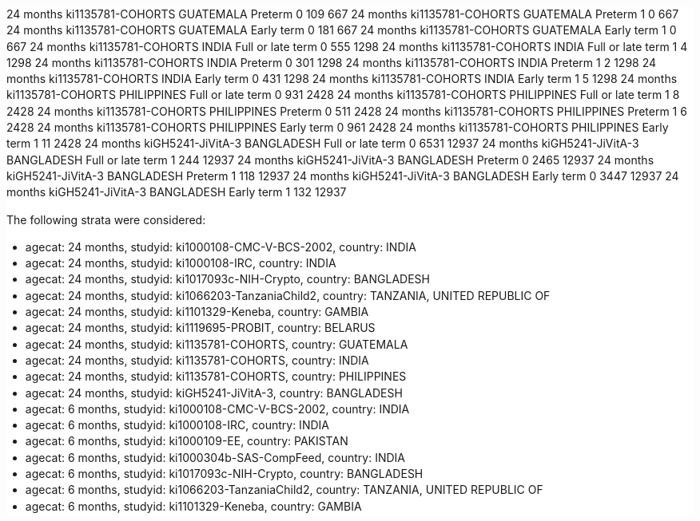 24 months   ki1135781-COHORTS          GUATEMALA                      Preterm                    0      109     667
24 months   ki1135781-COHORTS          GUATEMALA                      Preterm                    1        0     667
24 months   ki1135781-COHORTS          GUATEMALA                      Early term                 0      181     667
24 months   ki1135781-COHORTS          GUATEMALA                      Early term                 1        0     667
24 months   ki1135781-COHORTS          INDIA                          Full or late term          0      555    1298
24 months   ki1135781-COHORTS          INDIA                          Full or late term          1        4    1298
24 months   ki1135781-COHORTS          INDIA                          Preterm                    0      301    1298
24 months   ki1135781-COHORTS          INDIA                          Preterm                    1        2    1298
24 months   ki1135781-COHORTS          INDIA                          Early term                 0      431    1298
24 months   ki1135781-COHORTS          INDIA                          Early term                 1        5    1298
24 months   ki1135781-COHORTS          PHILIPPINES                    Full or late term          0      931    2428
24 months   ki1135781-COHORTS          PHILIPPINES                    Full or late term          1        8    2428
24 months   ki1135781-COHORTS          PHILIPPINES                    Preterm                    0      511    2428
24 months   ki1135781-COHORTS          PHILIPPINES                    Preterm                    1        6    2428
24 months   ki1135781-COHORTS          PHILIPPINES                    Early term                 0      961    2428
24 months   ki1135781-COHORTS          PHILIPPINES                    Early term                 1       11    2428
24 months   kiGH5241-JiVitA-3          BANGLADESH                     Full or late term          0     6531   12937
24 months   kiGH5241-JiVitA-3          BANGLADESH                     Full or late term          1      244   12937
24 months   kiGH5241-JiVitA-3          BANGLADESH                     Preterm                    0     2465   12937
24 months   kiGH5241-JiVitA-3          BANGLADESH                     Preterm                    1      118   12937
24 months   kiGH5241-JiVitA-3          BANGLADESH                     Early term                 0     3447   12937
24 months   kiGH5241-JiVitA-3          BANGLADESH                     Early term                 1      132   12937


The following strata were considered:

* agecat: 24 months, studyid: ki1000108-CMC-V-BCS-2002, country: INDIA
* agecat: 24 months, studyid: ki1000108-IRC, country: INDIA
* agecat: 24 months, studyid: ki1017093c-NIH-Crypto, country: BANGLADESH
* agecat: 24 months, studyid: ki1066203-TanzaniaChild2, country: TANZANIA, UNITED REPUBLIC OF
* agecat: 24 months, studyid: ki1101329-Keneba, country: GAMBIA
* agecat: 24 months, studyid: ki1119695-PROBIT, country: BELARUS
* agecat: 24 months, studyid: ki1135781-COHORTS, country: GUATEMALA
* agecat: 24 months, studyid: ki1135781-COHORTS, country: INDIA
* agecat: 24 months, studyid: ki1135781-COHORTS, country: PHILIPPINES
* agecat: 24 months, studyid: kiGH5241-JiVitA-3, country: BANGLADESH
* agecat: 6 months, studyid: ki1000108-CMC-V-BCS-2002, country: INDIA
* agecat: 6 months, studyid: ki1000108-IRC, country: INDIA
* agecat: 6 months, studyid: ki1000109-EE, country: PAKISTAN
* agecat: 6 months, studyid: ki1000304b-SAS-CompFeed, country: INDIA
* agecat: 6 months, studyid: ki1017093c-NIH-Crypto, country: BANGLADESH
* agecat: 6 months, studyid: ki1066203-TanzaniaChild2, country: TANZANIA, UNITED REPUBLIC OF
* agecat: 6 months, studyid: ki1101329-Keneba, country: GAMBIA